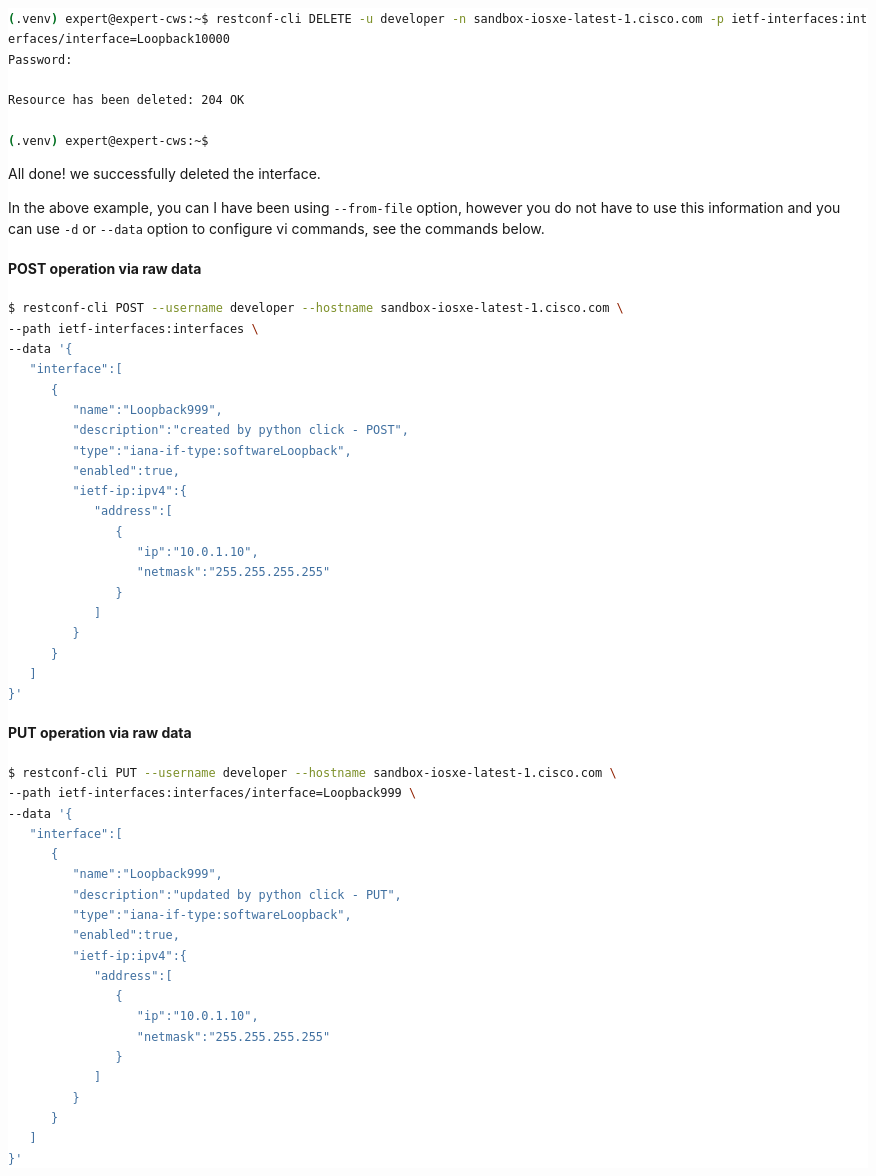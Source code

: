 ```bash
(.venv) expert@expert-cws:~$ restconf-cli DELETE -u developer -n sandbox-iosxe-latest-1.cisco.com -p ietf-interfaces:interfaces/interface=Loopback10000
Password: 

Resource has been deleted: 204 OK

(.venv) expert@expert-cws:~$ 
```

All done! we successfully deleted the interface. 

In the above example, you can I have been using `--from-file` option, however you do not have to use this information and you can use `-d` or `--data` option to configure vi commands, see the commands below.

#### POST operation via raw data 

```bash
$ restconf-cli POST --username developer --hostname sandbox-iosxe-latest-1.cisco.com \
--path ietf-interfaces:interfaces \
--data '{
   "interface":[
      {
         "name":"Loopback999",
         "description":"created by python click - POST",
         "type":"iana-if-type:softwareLoopback",
         "enabled":true,
         "ietf-ip:ipv4":{
            "address":[
               {
                  "ip":"10.0.1.10",
                  "netmask":"255.255.255.255"
               }
            ]
         }
      }
   ]
}'
```

#### PUT operation via raw data 

```bash
$ restconf-cli PUT --username developer --hostname sandbox-iosxe-latest-1.cisco.com \
--path ietf-interfaces:interfaces/interface=Loopback999 \
--data '{
   "interface":[
      {
         "name":"Loopback999",
         "description":"updated by python click - PUT",
         "type":"iana-if-type:softwareLoopback",
         "enabled":true,
         "ietf-ip:ipv4":{
            "address":[
               {
                  "ip":"10.0.1.10",
                  "netmask":"255.255.255.255"
               }
            ]
         }
      }
   ]
}'
```
